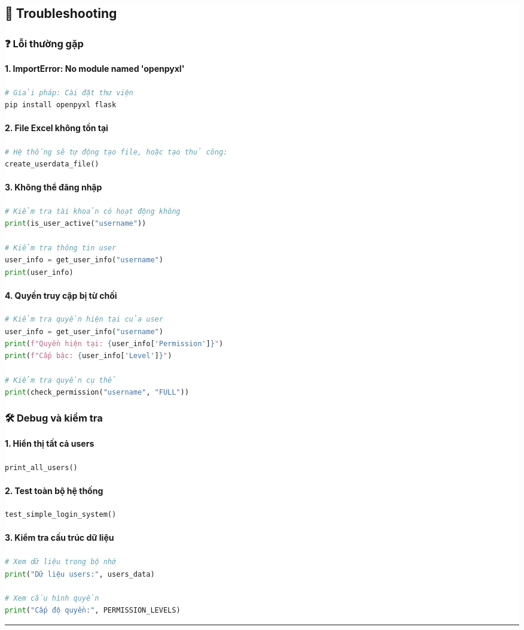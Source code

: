 
## 🔧 Troubleshooting

### ❓ Lỗi thường gặp

#### 1. ImportError: No module named 'openpyxl'
```bash
# Giải pháp: Cài đặt thư viện
pip install openpyxl flask
```

#### 2. File Excel không tồn tại
```python
# Hệ thống sẽ tự động tạo file, hoặc tạo thủ công:
create_userdata_file()
```

#### 3. Không thể đăng nhập
```python
# Kiểm tra tài khoản có hoạt động không
print(is_user_active("username"))

# Kiểm tra thông tin user
user_info = get_user_info("username") 
print(user_info)
```

#### 4. Quyền truy cập bị từ chối
```python
# Kiểm tra quyền hiện tại của user
user_info = get_user_info("username")
print(f"Quyền hiện tại: {user_info['Permission']}")
print(f"Cấp bậc: {user_info['Level']}")

# Kiểm tra quyền cụ thể
print(check_permission("username", "FULL"))
```

### 🛠️ Debug và kiểm tra

#### 1. Hiển thị tất cả users
```python
print_all_users()
```

#### 2. Test toàn bộ hệ thống
```python
test_simple_login_system()
```

#### 3. Kiểm tra cấu trúc dữ liệu
```python
# Xem dữ liệu trong bộ nhớ
print("Dữ liệu users:", users_data)

# Xem cấu hình quyền
print("Cấp độ quyền:", PERMISSION_LEVELS)
```

---